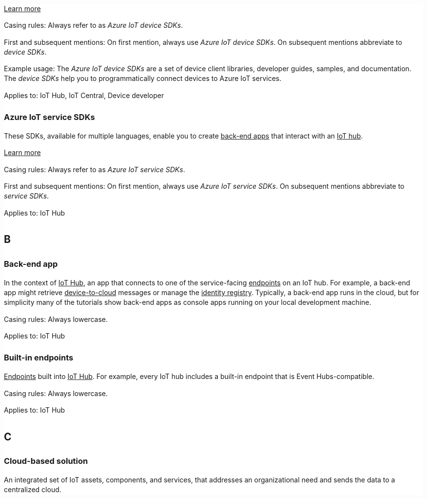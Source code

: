 [Learn more](./iot-sdks.md)

Casing rules: Always refer to as *Azure IoT device SDKs*.

First and subsequent mentions: On first mention, always use *Azure IoT device SDKs*. On subsequent mentions abbreviate to *device SDKs*.

Example usage: The *Azure IoT device SDKs* are a set of device client libraries, developer guides, samples, and documentation. The *device SDKs* help you to programmatically connect devices to Azure IoT services.

Applies to: IoT Hub, IoT Central, Device developer

### Azure IoT service SDKs

These SDKs, available for multiple languages, enable you to create [back-end apps](#back-end-app) that interact with an [IoT hub](#iot-hub).

[Learn more](../iot-hub/iot-hub-devguide-sdks.md#azure-iot-hub-service-sdks)

Casing rules: Always refer to as *Azure IoT service SDKs*.

First and subsequent mentions: On first mention, always use *Azure IoT service SDKs*. On subsequent mentions abbreviate to *service SDKs*.

Applies to: IoT Hub

## B

### Back-end app

In the context of [IoT Hub](#iot-hub), an app that connects to one of the service-facing [endpoints](#endpoint) on an IoT hub. For example, a back-end app might retrieve [device-to-cloud](#device-to-cloud) messages or manage the [identity registry](#identity-registry). Typically, a back-end app runs in the cloud, but for simplicity many of the tutorials show back-end apps as console apps running on your local development machine.

Casing rules: Always lowercase.

Applies to: IoT Hub

### Built-in endpoints

[Endpoints](#endpoint) built into [IoT Hub](#iot-hub). For example, every IoT hub includes a built-in endpoint that is Event Hubs-compatible.

Casing rules: Always lowercase.

Applies to: IoT Hub

## C

### Cloud-based solution

An integrated set of IoT assets, components, and services, that addresses an organizational need and sends the data to a centralized cloud.
